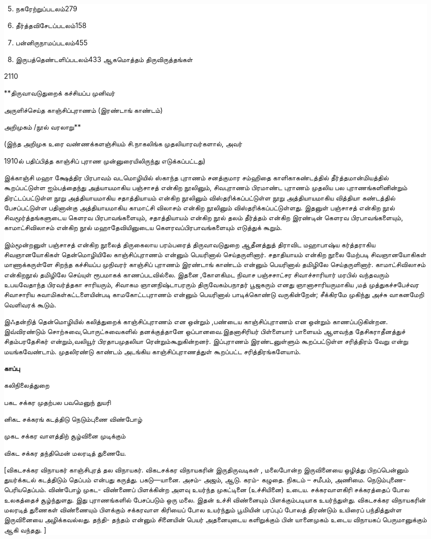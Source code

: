  5. நகரேற்றுப்படலம்279

 6. தீர்த்தவிசேடப்படலம்158

 7. பன்னிருநாமப்படலம்455

 8. இருபத்தெண்டளிப்படலம்433 ஆகமொத்தம் திருவிருத்தங்கள்

 2110  

**திருவாவடுதுறைக் கச்சியப்ப முனிவர்  

அருளிச்செய்த காஞ்சிப்புராணம் (இரண்டாங் காண்டம்)  

அறிமுகம் /நூல் வரலாறு**  

(இந்த அறிமுக உரை வண்ணக்களஞ்சியம் சி.நாகலிங்க முதலியாரவர்களால், அவர்

 1910ல் பதிப்பித்த காஞ்சிப் புராண முன்னுரையிலிருந்து எடுக்கப்பட்டது)  

இக்காஞ்சி மஹா க்ஷேத்திர பிரபாவம் வடமொழியில் ஸ்காந்த புராணம் சனத்குமார சம்ஹிதை காளிகாகண்டத்தில் தீர்த்தமான்மியத்தில் கூறப்பட்டுள்ள ஐம்பத்தைந்து அத்யாயமாகிய பஞ்சாசத் என்கிற நூலினும், சிவபுராணம் பிரமாண்ட புராணம் முதலிய பல புராணங்களினின்றும் திரட்டப்பட்டுள்ள நூறு அத்தியாயமாகிய சதாத்தியாயம் என்கிற நூலினும் விஸ்தரிக்கப்பட்டுள்ள நூறு அத்தியாயமாகிய வித்தியா கண்டத்தில் பேசப்பட்டுள்ள பதினான்கு அத்தியாயமாகிய காமாட்சி விலாசம் என்கிற நூலினும் விஸ்தரிக்கப்பட்டுள்ளது. இதனுள் பஞ்சாசத் என்கிற நூல் சிவமூர்த்தங்களுடைய கெளரவ பிரபாவங்களையும், சதாத்தியாயம் என்கிற நூல் தலம் தீர்த்தம் என்கிற இரண்டின் கெளரவ பிரபாவங்களையும், காமாட்சிவிலாசம் என்கிற நூல் மஹாதேவியினுடைய கெளரவப்பிரபாவங்களையும் எடுத்துக் கூறும்.  

இம்மூன்றனுள் பஞ்சாசத் என்கிற நூலைத் திருகைலாய பரம்பரைத் திருவாவடுதுறை ஆதீனத்துத் திராவிட மஹாபாஷ்ய கர்த்தராகிய சிவஞானயோகிகள் தென்மொழியிலே காஞ்சிப்புராணம் என்னும் பெயரினால் செய்தருளினார். சதாதியாயம் என்கிற நூலை மேற்படி சிவஞானயோகிகள் மாணாக்கருள்ளே சிறந்த கச்சியப்ப முநிவரர் காஞ்சிப் புராணம் இரண்டாங் காண்டம் என்னும் பெயரினால் தமிழிலே செய்தருளினார். காமாட்சிவிலாசம் என்கிறநூல் தமிழிலே செய்யுள் ரூபமாகக் காணப்படவில்லை. இதனை ‚கோளகிமட நிவாச பஞ்சசாட்சர சிவாச்சாரியார் மரபில் வந்தவரும் உபயவேதாந்த பிரவர்த்தகா சாரியரும், சிவாகம ஞானநிஷ்டாபரரும் திருவேகம்பநாதர் பூஜகரும் எனது ஞானாசாரியருமாகிய ‚மத் முத்துகச்சபேச்வர சிவாசாரிய சுவாமிகள்கட்டளையின்படி காமகோட்டபுராணம் என்னும் பெயரினால் பாடிக்கொண்டு வருகின்றேன்; சீக்கிரமே முகிந்து அச்சு வாகனமேறி வெளிவரக் கூடும்.  

இஃதன்றித் தென்மொழியில் கலித்துறைக் காஞ்சிப்புராணம் என ஒன்றும் ,பண்டைய காஞ்சிப்புராணம் என ஒன்றும் காணப்படுகின்றன. இவ்விரண்டும் சொற்சுவை,பொருட்சுவைகளில் தனக்குத்தானே ஒப்பானவை.இதனாசிரியர் பிள்ளையார் பாளையம் ஆளவந்த தேசிகராதீனத்துச் சிதம்பரதேசிகர் என்றும்,வலியூர் பிரதாபமுதலியா ரென்றும்கூறுகின்றனர். இப்புராணம் இரண்டனுள்ளும் கூறப்பட்டுள்ள சரித்திரம் வேறு என்று மயங்கவேண்டாம். முதலிரண்டு காண்டம் அடங்கிய காஞ்சிப்புராணத்துள் கூறப்பட்ட சரித்திரங்களேயாம்.  

**காப்பு**  

கலிநிலைத்துறை  

பகட சக்கர முதற்பல பவமெனுந் துயரி  

னிகட சக்கரங் கடத்திடு நெடும்புணை விண்போழ்  

முகட சக்கர வாளத்திற் சூழ்வினை முடிக்கும்  

விகட சக்கர தந்திமென் மலரடித் துணையே.  

[விகடசக்கர விநாயகர் காஞ்சிபுரத் தல விநாயகர். விகடசக்கர விநாயகரின் இருதிருவடிகள் , மலைபோன்ற இருவினையை ஒழித்து பிறப்பென்னும் துயர்க்கடல் கடத்திடும் தெப்பம் என்பது கருத்து. பகடு—யானை. அசம்- அஜம், ஆடு. கரம்- கழுதை. நிகடம் – சமீபம், அணிமை. நெடும்புணை- பெரியதெப்பம். விண்போழ் முகட- விண்ணைப் பிளக்கின்ற அளவு உயர்ந்த முகட்டினை (உச்சியினை) உடைய. சக்கரவாளகிரி சக்கரத்தைப் போல உலகத்தைச் சூழ்ந்துளது. இது புராணங்களில் பேசப்படும் ஒரு மலை. இதன் உச்சி விண்னையும் பிளக்கும்படியாக உயர்ந்துள்து. விகடசக்கர விநாயகரின் மலரடித் துணைகள் விண்ணையும் பிளக்கும் சக்கரவாள கிரியைப் போல உயர்ந்தும் பூமியின் பரப்புப் போலத் திரண்டும் உயிரைப் பந்தித்துள்ள இருவினையை அழிக்கவல்லது. தந்தி- தந்தம் என்னும் சினையின் பெயர் அதனையுடைய களிறுக்கும் பின் யானைமுகம் உடைய விநாயகப் பெருமானுக்கும் ஆகி வந்தது. ]  
